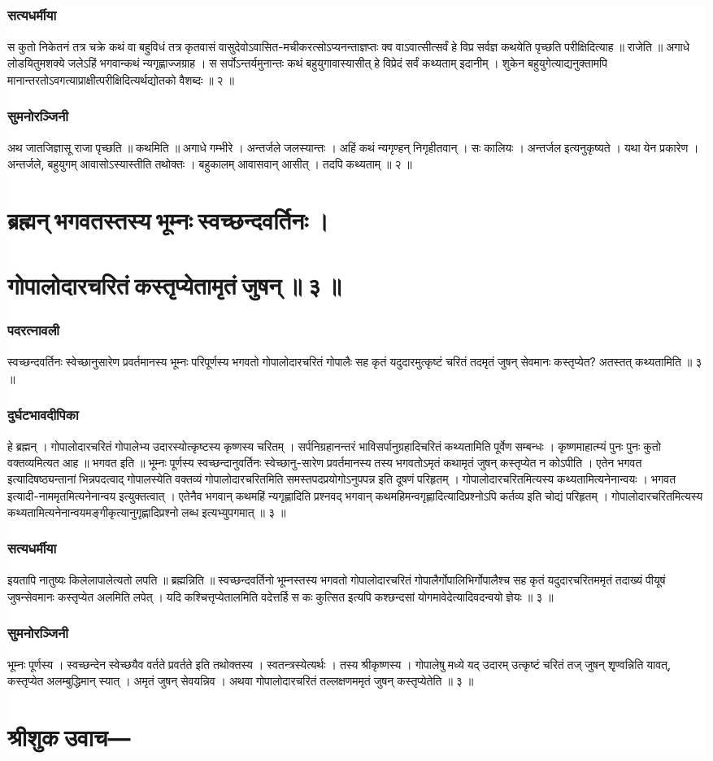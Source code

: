### **सत्यधर्मीया**

स कुतो निकेतनं तत्र चक्रे कथं वा बहुविधं तत्र कृतवासं वासुदेवोऽवासित-मचीकरत्सोऽप्यनन्ताज्ञप्तः क्व वाऽवात्सीत्सर्वं हे विप्र सर्वज्ञ कथयेति पृच्छति परीक्षिदित्याह ॥ राजेति ॥ अगाधे लोडयितुमशक्ये जलेऽहिं भगवान्कथं न्यगृह्णाज्जग्राह । स सर्पोऽन्तर्यमुनान्तः कथं बहुयुगावास्यासीत् हे विप्रेदं सर्वं कथ्यताम् इदानीम् । शुकेन बहुयुगेत्याद्यनुक्तामपि मानान्तरतोऽवगत्याप्राक्षीत्परीक्षिदित्यर्थद्योतको वैशब्दः ॥ २ ॥

### **सुमनोरञ्जिनी**

अथ जातजिज्ञासू राजा पृच्छति ॥ कथमिति ॥ अगाधे गम्भीरे । अन्तर्जले जलस्यान्तः । अहिं कथं न्यगृण्हन् निगृहीतवान् । सः कालियः । अन्तर्जल इत्यनुकृष्यते । यथा येन प्रकारेण । अन्तर्जले, बहुयुगम् आवासोऽस्यास्तीति तथोक्तः । बहुकालम् आवासवान् आसीत् । तदपि कथ्यताम् ॥ २ ॥

# **ब्रह्मन् भगवतस्तस्य भूम्नः स्वच्छन्दवर्तिनः ।**

# **गोपालोदारचरितं कस्तृप्येतामृतं जुषन् ॥ ३ ॥**

### **पदरत्नावली**

स्वच्छन्दवर्तिनः स्वेच्छानुसारेण प्रवर्तमानस्य भूम्नः परिपूर्णस्य भगवतो गोपालोदारचरितं गोपालैः सह कृतं यदुदारमुत्कृष्टं चरितं तदमृतं जुषन् सेवमानः कस्तृप्येत? अतस्तत् कथ्यतामिति ॥ ३ ॥

### **दुर्घटभावदीपिका**

हे ब्रह्मन् । गोपालोदारचरितं गोपालेभ्य उदारस्योत्कृष्टस्य कृष्णस्य चरितम् । सर्पनिग्रहानन्तरं भाविसर्पानुग्रहादिचरितं कथ्यतामिति पूर्वेण सम्बन्धः । कृष्णमाहात्म्यं पुनः पुनः कुतो वक्तव्यमित्यत आह ॥ भगवत इति ॥ भूम्नः पूर्णस्य स्वच्छन्दानुवर्तिनः स्वेच्छानु-सारेण प्रवर्तमानस्य तस्य भगवतोऽमृतं कथामृतं जुषन् कस्तृप्येत न कोऽपीति । एतेन भगवत इत्यादिषष्ठ्यन्तानां भिन्नपदत्वाद् गोपालस्येति वक्तव्यं गोपालोदारचरितमिति समस्तपदप्रयोगोऽनुपपन्न इति दूषणं परिहृतम् । गोपालोदारचरितमित्यस्य कथ्यतामित्यनेनान्वयः । भगवत इत्यादी-नाममृतमित्यनेनान्वय इत्युक्तत्वात् । एतेनैव भगवान् कथमहिं न्यगृह्णादिति प्रश्नवद् भगवान् कथमहिमन्वगृह्णादित्यादिप्रश्नोऽपि कर्तव्य इति चोद्यं परिहृतम् । गोपालोदारचरितमित्यस्य कथ्यतामित्यनेनान्वयमङ्गीकृत्यानुगृह्णादिप्रश्नो लब्ध इत्यभ्युपगमात् ॥ ३ ॥

### **सत्यधर्मीया**

इयतापि नातुष्यः किलेलापालेत्यतो लपति ॥ ब्रह्मन्निति ॥ स्वच्छन्दवर्तिनो भूम्नस्तस्य भगवतो गोपालोदारचरितं गोपालैर्गोपालिभिर्गोपालैश्च सह कृतं यदुदारचरितममृतं तदाख्यं पीयूषं जुषन्सेवमानः कस्तृप्येत अलमिति लपेत् । यदि कश्चित्तृप्येतालमिति वदेत्तर्हि स कः कुत्सित इत्यपि कश्छन्दसां योगमावेदेत्यादिवदन्वयो ज्ञेयः ॥ ३ ॥

### **सुमनोरञ्जिनी**

भूम्नः पूर्णस्य । स्वच्छन्देन स्वेच्छयैव वर्तते प्रवर्तते इति तथोक्तस्य । स्वतन्त्रस्येत्यर्थः । तस्य श्रीकृष्णस्य । गोपालेषु मध्ये यद् उदारम् उत्कृष्टं चरितं तज् जुषन् शृृण्वन्निति यावत्, कस्तृप्येत अलम्बुद्धिमान् स्यात् । अमृतं जुषन् सेवयन्निव । अथवा गोपालोदारचरितं तल्लक्षणममृतं जुषन् कस्तृप्येतेति ॥ ३ ॥

# **श्रीशुक उवाच—**
